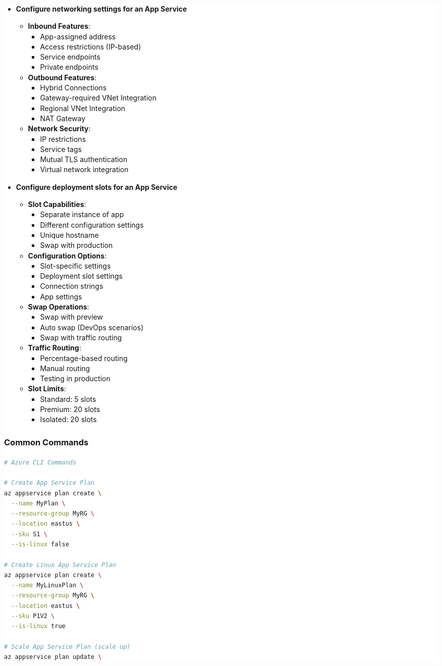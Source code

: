 - **Configure networking settings for an App Service**
    - **Inbound Features**:
        - App-assigned address
        - Access restrictions (IP-based)
        - Service endpoints
        - Private endpoints
    - **Outbound Features**:
        - Hybrid Connections
        - Gateway-required VNet Integration
        - Regional VNet Integration
        - NAT Gateway
    - **Network Security**:
        - IP restrictions
        - Service tags
        - Mutual TLS authentication
        - Virtual network integration

- **Configure deployment slots for an App Service**
    - **Slot Capabilities**:
        - Separate instance of app
        - Different configuration settings
        - Unique hostname
        - Swap with production
    - **Configuration Options**:
        - Slot-specific settings
        - Deployment slot settings
        - Connection strings
        - App settings
    - **Swap Operations**:
        - Swap with preview
        - Auto swap (DevOps scenarios)
        - Swap with traffic routing
    - **Traffic Routing**:
        - Percentage-based routing
        - Manual routing
        - Testing in production
    - **Slot Limits**:
        - Standard: 5 slots
        - Premium: 20 slots
        - Isolated: 20 slots

### Common Commands

```bash
# Azure CLI Commands

# Create App Service Plan
az appservice plan create \
  --name MyPlan \
  --resource-group MyRG \
  --location eastus \
  --sku S1 \
  --is-linux false

# Create Linux App Service Plan
az appservice plan create \
  --name MyLinuxPlan \
  --resource-group MyRG \
  --location eastus \
  --sku P1V2 \
  --is-linux true

# Scale App Service Plan (scale up)
az appservice plan update \
```